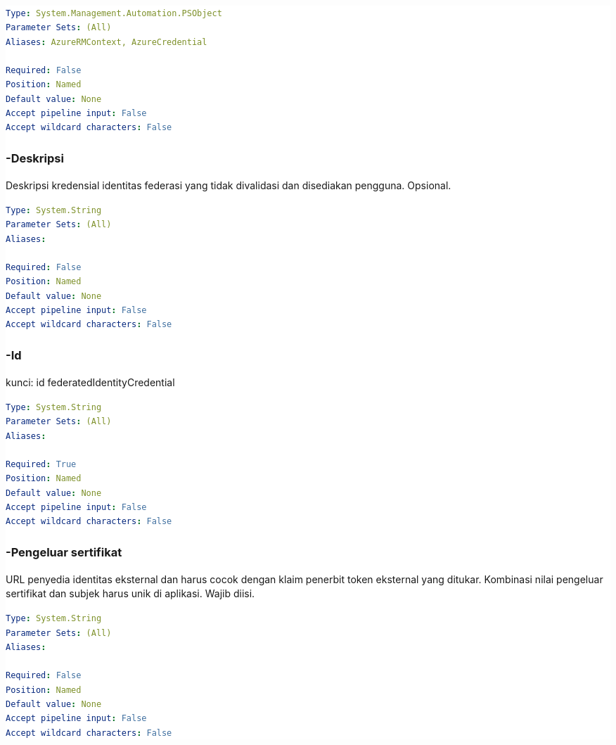 ```yaml
Type: System.Management.Automation.PSObject
Parameter Sets: (All)
Aliases: AzureRMContext, AzureCredential

Required: False
Position: Named
Default value: None
Accept pipeline input: False
Accept wildcard characters: False
```

### -Deskripsi
Deskripsi kredensial identitas federasi yang tidak divalidasi dan disediakan pengguna.
Opsional.

```yaml
Type: System.String
Parameter Sets: (All)
Aliases:

Required: False
Position: Named
Default value: None
Accept pipeline input: False
Accept wildcard characters: False
```

### -Id
kunci: id federatedIdentityCredential

```yaml
Type: System.String
Parameter Sets: (All)
Aliases:

Required: True
Position: Named
Default value: None
Accept pipeline input: False
Accept wildcard characters: False
```

### -Pengeluar sertifikat
URL penyedia identitas eksternal dan harus cocok dengan klaim penerbit token eksternal yang ditukar.
Kombinasi nilai pengeluar sertifikat dan subjek harus unik di aplikasi.
Wajib diisi.

```yaml
Type: System.String
Parameter Sets: (All)
Aliases:

Required: False
Position: Named
Default value: None
Accept pipeline input: False
Accept wildcard characters: False
```
